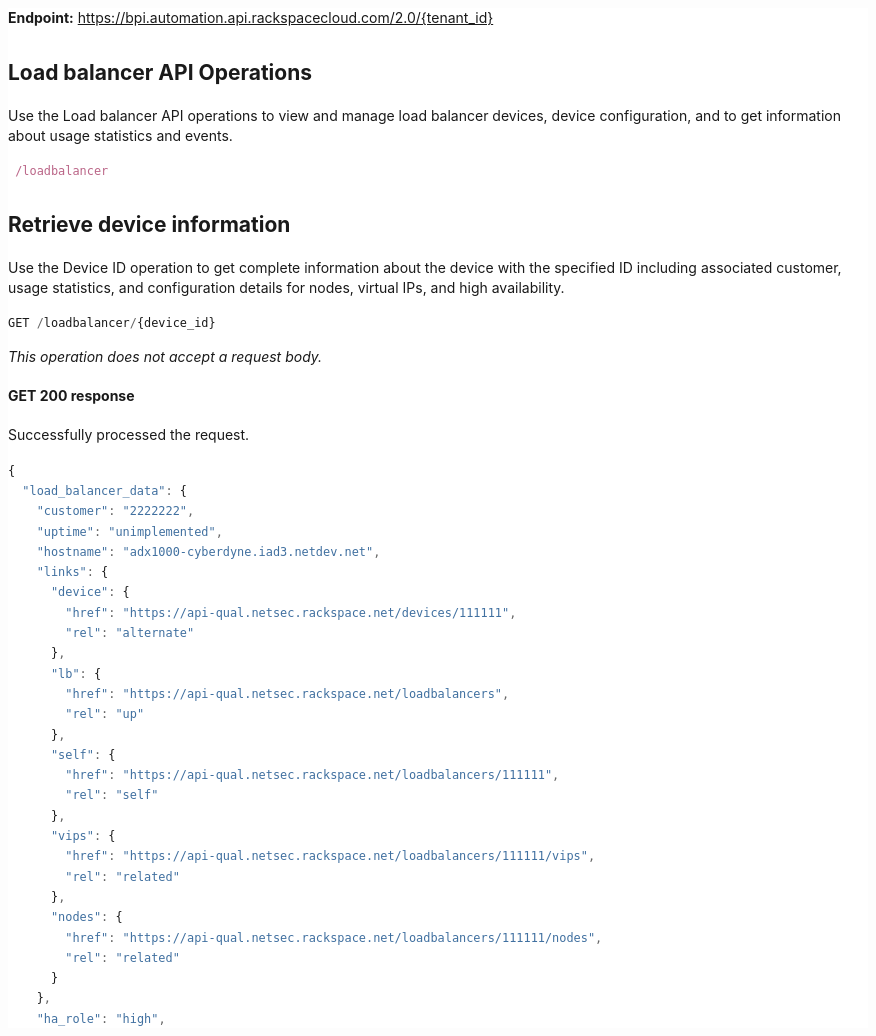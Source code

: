 **Endpoint:** https://bpi.automation.api.rackspacecloud.com/2.0/{tenant_id}

		
				
## Load balancer API Operations
				
				
Use the Load balancer API operations to view and manage load balancer 
devices, device configuration, and to get information about usage statistics 
and events.

				
```javascript
 /loadbalancer
```
	

		
            
                
## Retrieve device information
				
				
Use the Device ID operation to get complete information about the device with 
the specified ID including associated customer, usage statistics, and 
configuration details for nodes, virtual IPs, and high availability. 

				
```javascript
GET /loadbalancer/{device_id}
```
			
				
*This operation does not accept a request body.*
				
				
					
					
						
							
#### GET 200 response
						

						
Successfully processed the request.

```javascript
{
  "load_balancer_data": {
    "customer": "2222222",
    "uptime": "unimplemented",
    "hostname": "adx1000-cyberdyne.iad3.netdev.net",
    "links": {
      "device": {
        "href": "https://api-qual.netsec.rackspace.net/devices/111111",
        "rel": "alternate"
      },
      "lb": {
        "href": "https://api-qual.netsec.rackspace.net/loadbalancers",
        "rel": "up"
      },
      "self": {
        "href": "https://api-qual.netsec.rackspace.net/loadbalancers/111111",
        "rel": "self"
      },
      "vips": {
        "href": "https://api-qual.netsec.rackspace.net/loadbalancers/111111/vips",
        "rel": "related"
      },
      "nodes": {
        "href": "https://api-qual.netsec.rackspace.net/loadbalancers/111111/nodes",
        "rel": "related"
      }
    },
    "ha_role": "high",
```
